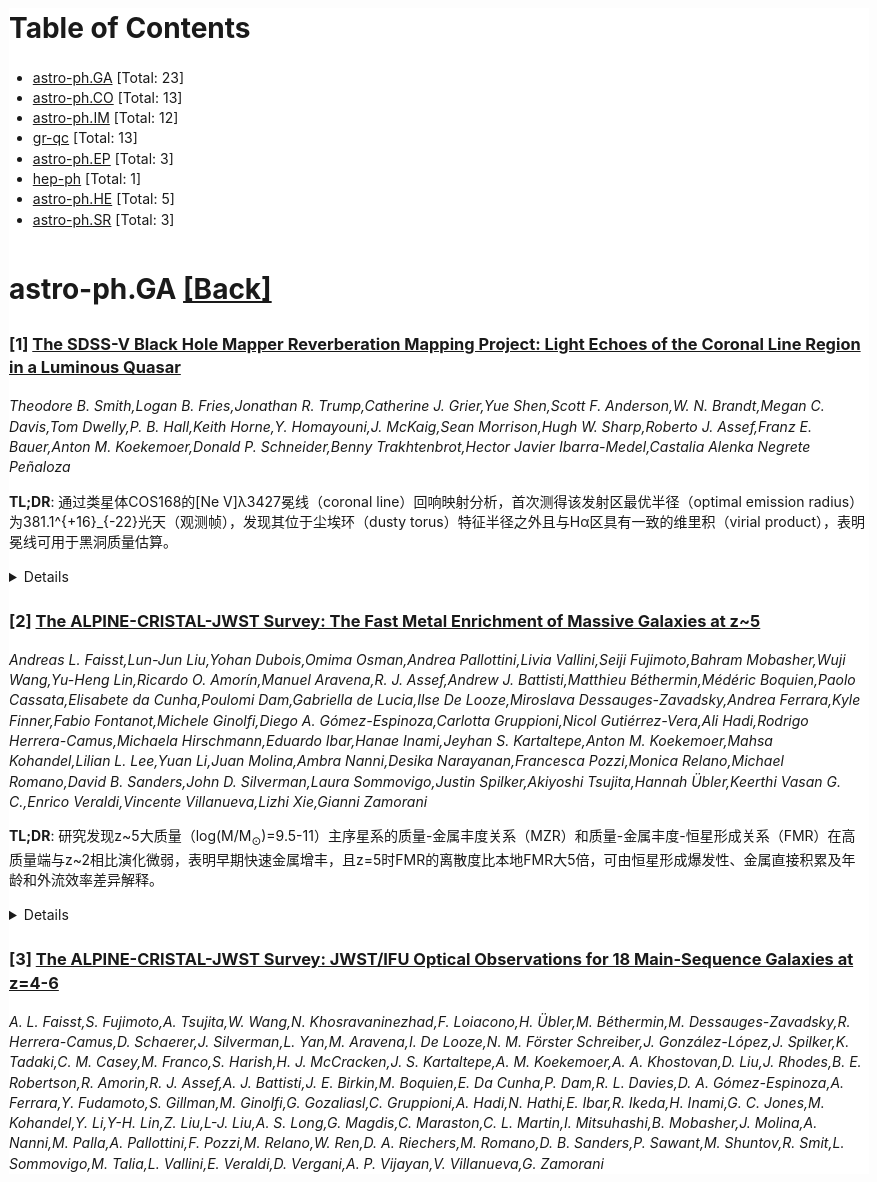 <div id=toc></div>

# Table of Contents

- [astro-ph.GA](#astro-ph.GA) [Total: 23]
- [astro-ph.CO](#astro-ph.CO) [Total: 13]
- [astro-ph.IM](#astro-ph.IM) [Total: 12]
- [gr-qc](#gr-qc) [Total: 13]
- [astro-ph.EP](#astro-ph.EP) [Total: 3]
- [hep-ph](#hep-ph) [Total: 1]
- [astro-ph.HE](#astro-ph.HE) [Total: 5]
- [astro-ph.SR](#astro-ph.SR) [Total: 3]


<div id='astro-ph.GA'></div>

# astro-ph.GA [[Back]](#toc)

### [1] [The SDSS-V Black Hole Mapper Reverberation Mapping Project: Light Echoes of the Coronal Line Region in a Luminous Quasar](https://arxiv.org/abs/2510.16099)
*Theodore B. Smith,Logan B. Fries,Jonathan R. Trump,Catherine J. Grier,Yue Shen,Scott F. Anderson,W. N. Brandt,Megan C. Davis,Tom Dwelly,P. B. Hall,Keith Horne,Y. Homayouni,J. McKaig,Sean Morrison,Hugh W. Sharp,Roberto J. Assef,Franz E. Bauer,Anton M. Koekemoer,Donald P. Schneider,Benny Trakhtenbrot,Hector Javier Ibarra-Medel,Castalia Alenka Negrete Peñaloza*

**TL;DR**: 通过类星体COS168的[Ne V]λ3427冕线（coronal line）回响映射分析，首次测得该发射区最优半径（optimal emission radius）为381.1^{+16}_{-22}光天（观测帧），发现其位于尘埃环（dusty torus）特征半径之外且与Hα区具有一致的维里积（virial product），表明冕线可用于黑洞质量估算。


<details><summary>Details</summary></details>

### [2] [The ALPINE-CRISTAL-JWST Survey: The Fast Metal Enrichment of Massive Galaxies at z~5](https://arxiv.org/abs/2510.16106)
*Andreas L. Faisst,Lun-Jun Liu,Yohan Dubois,Omima Osman,Andrea Pallottini,Livia Vallini,Seiji Fujimoto,Bahram Mobasher,Wuji Wang,Yu-Heng Lin,Ricardo O. Amorín,Manuel Aravena,R. J. Assef,Andrew J. Battisti,Matthieu Béthermin,Médéric Boquien,Paolo Cassata,Elisabete da Cunha,Poulomi Dam,Gabriella de Lucia,Ilse De Looze,Miroslava Dessauges-Zavadsky,Andrea Ferrara,Kyle Finner,Fabio Fontanot,Michele Ginolfi,Diego A. Gómez-Espinoza,Carlotta Gruppioni,Nicol Gutiérrez-Vera,Ali Hadi,Rodrigo Herrera-Camus,Michaela Hirschmann,Eduardo Ibar,Hanae Inami,Jeyhan S. Kartaltepe,Anton M. Koekemoer,Mahsa Kohandel,Lilian L. Lee,Yuan Li,Juan Molina,Ambra Nanni,Desika Narayanan,Francesca Pozzi,Monica Relano,Michael Romano,David B. Sanders,John D. Silverman,Laura Sommovigo,Justin Spilker,Akiyoshi Tsujita,Hannah Übler,Keerthi Vasan G. C.,Enrico Veraldi,Vincente Villanueva,Lizhi Xie,Gianni Zamorani*

**TL;DR**: 研究发现z~5大质量（log(M/M$_\odot$)=9.5-11）主序星系的质量-金属丰度关系（MZR）和质量-金属丰度-恒星形成关系（FMR）在高质量端与z~2相比演化微弱，表明早期快速金属增丰，且z=5时FMR的离散度比本地FMR大5倍，可由恒星形成爆发性、金属直接积累及年龄和外流效率差异解释。


<details><summary>Details</summary></details>

### [3] [The ALPINE-CRISTAL-JWST Survey: JWST/IFU Optical Observations for 18 Main-Sequence Galaxies at z=4-6](https://arxiv.org/abs/2510.16111)
*A. L. Faisst,S. Fujimoto,A. Tsujita,W. Wang,N. Khosravaninezhad,F. Loiacono,H. Übler,M. Béthermin,M. Dessauges-Zavadsky,R. Herrera-Camus,D. Schaerer,J. Silverman,L. Yan,M. Aravena,I. De Looze,N. M. Förster Schreiber,J. González-López,J. Spilker,K. Tadaki,C. M. Casey,M. Franco,S. Harish,H. J. McCracken,J. S. Kartaltepe,A. M. Koekemoer,A. A. Khostovan,D. Liu,J. Rhodes,B. E. Robertson,R. Amorin,R. J. Assef,A. J. Battisti,J. E. Birkin,M. Boquien,E. Da Cunha,P. Dam,R. L. Davies,D. A. Gómez-Espinoza,A. Ferrara,Y. Fudamoto,S. Gillman,M. Ginolfi,G. Gozaliasl,C. Gruppioni,A. Hadi,N. Hathi,E. Ibar,R. Ikeda,H. Inami,G. C. Jones,M. Kohandel,Y. Li,Y-H. Lin,Z. Liu,L-J. Liu,A. S. Long,G. Magdis,C. Maraston,C. L. Martin,I. Mitsuhashi,B. Mobasher,J. Molina,A. Nanni,M. Palla,A. Pallottini,F. Pozzi,M. Relano,W. Ren,D. A. Riechers,M. Romano,D. B. Sanders,P. Sawant,M. Shuntov,R. Smit,L. Sommovigo,M. Talia,L. Vallini,E. Veraldi,D. Vergani,A. P. Vijayan,V. Villanueva,G. Zamorani*
